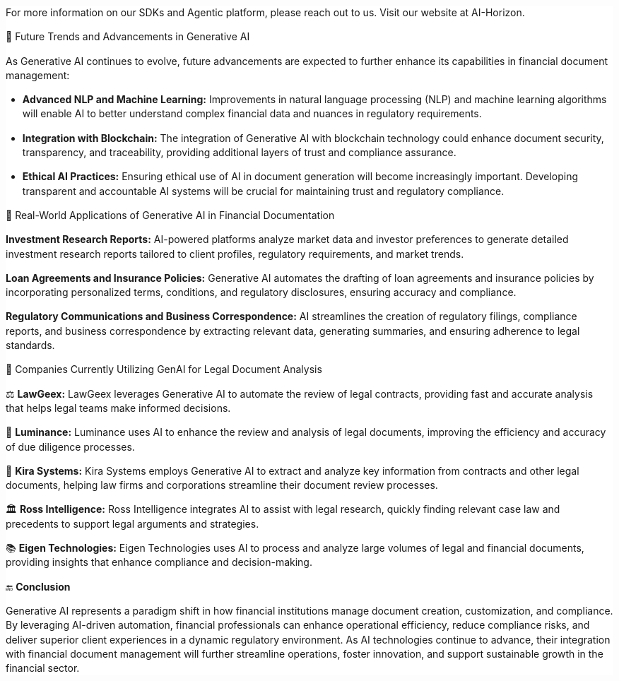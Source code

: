 
For more information on our SDKs and Agentic platform, please reach out to us. Visit our website at AI-Horizon.

🚀 Future Trends and Advancements in Generative AI

As Generative AI continues to evolve, future advancements are expected to further enhance its capabilities in financial document management:

- **Advanced NLP and Machine Learning:** Improvements in natural language processing (NLP) and machine learning algorithms will enable AI to better understand complex financial data and nuances in regulatory requirements.
  
- **Integration with Blockchain:** The integration of Generative AI with blockchain technology could enhance document security, transparency, and traceability, providing additional layers of trust and compliance assurance.
  
- **Ethical AI Practices:** Ensuring ethical use of AI in document generation will become increasingly important. Developing transparent and accountable AI systems will be crucial for maintaining trust and regulatory compliance.

🏦 Real-World Applications of Generative AI in Financial Documentation

**Investment Research Reports:** AI-powered platforms analyze market data and investor preferences to generate detailed investment research reports tailored to client profiles, regulatory requirements, and market trends.

**Loan Agreements and Insurance Policies:** Generative AI automates the drafting of loan agreements and insurance policies by incorporating personalized terms, conditions, and regulatory disclosures, ensuring accuracy and compliance.

**Regulatory Communications and Business Correspondence:** AI streamlines the creation of regulatory filings, compliance reports, and business correspondence by extracting relevant data, generating summaries, and ensuring adherence to legal standards.

🏢 Companies Currently Utilizing GenAI for Legal Document Analysis

⚖️ **LawGeex:** LawGeex leverages Generative AI to automate the review of legal contracts, providing fast and accurate analysis that helps legal teams make informed decisions.

📄 **Luminance:** Luminance uses AI to enhance the review and analysis of legal documents, improving the efficiency and accuracy of due diligence processes.

💼 **Kira Systems:** Kira Systems employs Generative AI to extract and analyze key information from contracts and other legal documents, helping law firms and corporations streamline their document review processes.

🏛️ **Ross Intelligence:** Ross Intelligence integrates AI to assist with legal research, quickly finding relevant case law and precedents to support legal arguments and strategies.

📚 **Eigen Technologies:** Eigen Technologies uses AI to process and analyze large volumes of legal and financial documents, providing insights that enhance compliance and decision-making.

🔚 **Conclusion**

Generative AI represents a paradigm shift in how financial institutions manage document creation, customization, and compliance. By leveraging AI-driven automation, financial professionals can enhance operational efficiency, reduce compliance risks, and deliver superior client experiences in a dynamic regulatory environment. As AI technologies continue to advance, their integration with financial document management will further streamline operations, foster innovation, and support sustainable growth in the financial sector.

